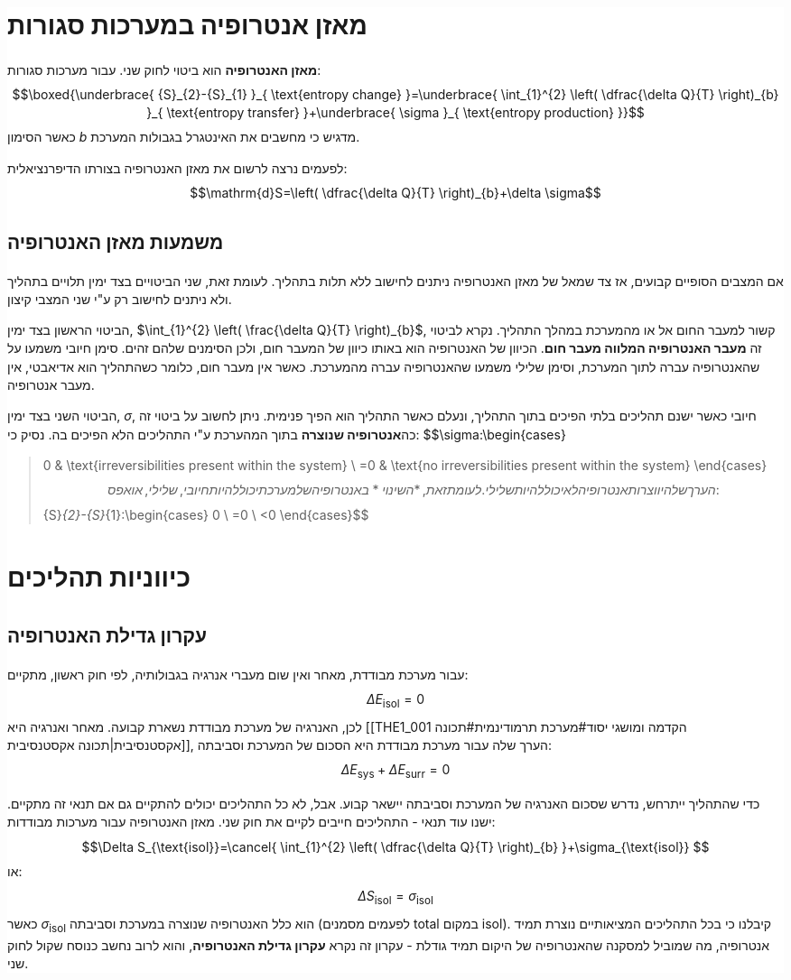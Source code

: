 
# מאזן אנטרופיה במערכות סגורות
**מאזן האנטרופיה** הוא ביטוי לחוק שני. עבור מערכות סגורות:
$$\boxed{\underbrace{ {S}_{2}-{S}_{1} }_{ \text{entropy change} }=\underbrace{ \int_{1}^{2} \left( \dfrac{\delta Q}{T} \right)_{b} }_{ \text{entropy transfer} }+\underbrace{ \sigma }_{ \text{entropy production} }}$$
כאשר הסימון $b$ מדגיש כי מחשבים את האינטגרל בגבולות המערכת.

לפעמים נרצה לרשום את מאזן האנטרופיה בצורתו הדיפרנציאלית:
$$\mathrm{d}S=\left( \dfrac{\delta Q}{T} \right)_{b}+\delta \sigma$$
## משמעות מאזן האנטרופיה
אם המצבים הסופיים קבועים, אז צד שמאל של מאזן האנטרופיה ניתנים לחישוב ללא תלות בתהליך. לעומת זאת, שני הביטויים בצד ימין תלויים בתהליך ולא ניתנים לחישוב רק ע"י שני המצבי קיצון.

הביטוי הראשון בצד ימין, $\int_{1}^{2} \left( \frac{\delta Q}{T} \right)_{b}$, קשור למעבר החום אל או מהמערכת במהלך התהליך. נקרא לביטוי זה **מעבר האנטרופיה המלווה מעבר חום**. הכיוון של האנטרופיה הוא באותו כיוון של המעבר חום, ולכן הסימנים שלהם זהים. סימן חיובי משמעו על שהאנטרופיה עברה לתוך המערכת, וסימן שלילי משמעו שהאנטרופיה עברה מהמערכת. כאשר אין מעבר חום, כלומר כשהתהליך הוא אדיאבטי, אין מעבר אנטרופיה.

הביטוי השני בצד ימין, $\sigma$, חיובי כאשר ישנם תהליכים בלתי הפיכים בתוך התהליך, ונעלם כאשר התהליך הוא הפיך פנימית. ניתן לחשוב על ביטוי זה כה**אנטרופיה שנוצרה** בתוך המהערכת ע"י התהליכים הלא הפיכים בה. נסיק כי:
$$\sigma:\begin{cases}
>0 & \text{irreversibilities present within the system} \\
=0 & \text{no irreversibilities present within the system}
\end{cases}$$
הערך של היווצרות אנטרופיה לא יכול להיות שלילי. לעומת זאת, *השינוי* באנטרופיה של מערכת יכול להיות חיובי, שלילי, או אפס:
$${S}_{2}-{S}_{1}:\begin{cases}
>0 \\
=0 \\
<0
\end{cases}$$

# כיווניות תהליכים

## עקרון גדילת האנטרופיה

עבור מערכת מבודדת, מאחר ואין שום מעברי אנרגיה בגבולותיה, לפי חוק ראשון, מתקיים:
$$\Delta E_{\text{isol}}=0$$
לכן, האנרגיה של מערכת מבודדת נשארת קבועה. מאחר ואנרגיה היא [[THE1_001 הקדמה ומושגי יסוד#מערכת תרמודינמית#תכונה אקסטנסיבית|תכונה אקסטנסיבית]], הערך שלה עבור מערכת מבודדת היא הסכום של המערכת וסביבתה:
$$\Delta E_{\text{sys} }+\Delta E_{\text{surr} }=0$$

כדי שהתהליך ייתרחש, נדרש שסכום האנרגיה של המערכת וסביבתה יישאר קבוע. אבל, לא כל התהליכים יכולים להתקיים גם אם תנאי זה מתקיים. ישנו עוד תנאי - התהליכים חייבים לקיים את חוק שני. מאזן האנטרופיה עבור מערכות מבודדות:
$$\Delta S_{\text{isol}}=\cancel{ \int_{1}^{2} \left( \dfrac{\delta Q}{T} \right)_{b} }+\sigma_{\text{isol}} $$
או:
$$\Delta S_{\text{isol}}=\sigma_{\text{isol}}$$
כאשר $\sigma_{\text{isol}}$ הוא כלל האנטרופיה שנוצרה במערכת וסביבתה (לפעמים מסמנים $\text{total}$ במקום $\text{isol}$).
קיבלנו כי בכל התהליכים המציאותיים נוצרת תמיד אנטרופיה, מה שמוביל למסקנה שהאנטרופיה של היקום תמיד גודלת - עקרון זה נקרא **עקרון גדילת האנטרופיה**, והוא לרוב נחשב כנוסח שקול לחוק שני.
